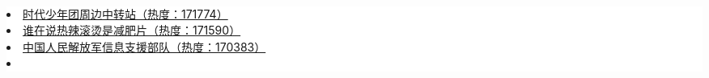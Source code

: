 <li>
<a href="https://s.weibo.com/weibo?q=%23%E6%97%B6%E4%BB%A3%E5%B0%91%E5%B9%B4%E5%9B%A2%E5%91%A8%E8%BE%B9%E4%B8%AD%E8%BD%AC%E7%AB%99%23" target="weibo">
时代少年团周边中转站（热度：171774）
</a>
</li>

<li>
<a href="https://s.weibo.com/weibo?q=%23%E8%B0%81%E5%9C%A8%E8%AF%B4%E7%83%AD%E8%BE%A3%E6%BB%9A%E7%83%AB%E6%98%AF%E5%87%8F%E8%82%A5%E7%89%87%23" target="weibo">
谁在说热辣滚烫是减肥片（热度：171590）
</a>
</li>

<li>
<a href="https://s.weibo.com/weibo?q=%23%E4%B8%AD%E5%9B%BD%E4%BA%BA%E6%B0%91%E8%A7%A3%E6%94%BE%E5%86%9B%E4%BF%A1%E6%81%AF%E6%94%AF%E6%8F%B4%E9%83%A8%E9%98%9F%23" target="weibo">
中国人民解放军信息支援部队（热度：170383）
</a>
</li>

<li>
